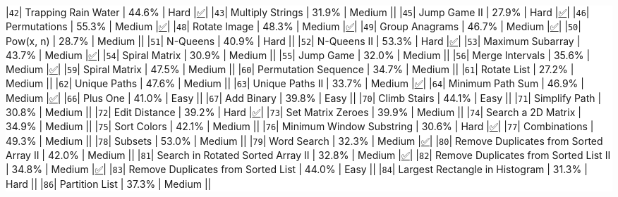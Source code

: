|`42`| Trapping Rain Water | 44.6% |    Hard    |[✅](https://leetcode.com/list/tgix29s)|
|`43`| Multiply Strings | 31.9% |   Medium   ||
|`45`| Jump Game II | 27.9% |    Hard    |[✅](https://leetcode.com/list/tgix29s)|
|`46`| Permutations | 55.3% |   Medium   |[✅](https://leetcode.com/list/tgix29s)|
|`48`| Rotate Image | 48.3% |   Medium   |[✅](https://leetcode.com/list/tgix29s)|
|`49`| Group Anagrams | 46.7% |   Medium   |[✅](https://leetcode.com/list/tgix29s)|
|`50`| Pow(x, n) | 28.7% |   Medium   ||
|`51`| N-Queens | 40.9% |    Hard    ||
|`52`| N-Queens II | 53.3% |    Hard    |[✅](https://leetcode.com/list/tgix29s)|
|`53`| Maximum Subarray | 43.7% |   Medium   |[✅](https://leetcode.com/list/tgix29s)|
|`54`| Spiral Matrix | 30.9% |   Medium   ||
|`55`| Jump Game | 32.0% |   Medium   ||
|`56`| Merge Intervals | 35.6% |   Medium   |[✅](https://leetcode.com/list/tgix29s)|
|`59`| Spiral Matrix | 47.5% |   Medium   ||
|`60`| Permutation Sequence | 34.7% |   Medium   ||
|`61`| Rotate List | 27.2% |   Medium   ||
|`62`| Unique Paths | 47.6% |   Medium   ||
|`63`| Unique Paths II | 33.7% |   Medium   |[✅](https://leetcode.com/list/tgix29s)|
|`64`| Minimum Path Sum | 46.9% |   Medium   |[✅](https://leetcode.com/list/tgix29s)|
|`66`| Plus One | 41.0% |    Easy    ||
|`67`| Add Binary | 39.8% |    Easy    ||
|`70`| Climb Stairs | 44.1% |    Easy    ||
|`71`| Simplify Path | 30.8% |   Medium   ||
|`72`| Edit Distance | 39.2% |    Hard    |[✅](https://leetcode.com/list/tgix29s)|
|`73`| Set Matrix Zeroes | 39.9% |   Medium   ||
|`74`| Search a 2D Matrix | 34.9% |   Medium   ||
|`75`| Sort Colors | 42.1% |   Medium   ||
|`76`| Minimum Window Substring | 30.6% |    Hard    |[✅](https://leetcode.com/list/tgix29s)|
|`77`| Combinations | 49.3% |   Medium   ||
|`78`| Subsets | 53.0% |   Medium   ||
|`79`| Word Search | 32.3% |   Medium   |[✅](https://leetcode.com/list/tgix29s)|
|`80`| Remove Duplicates from Sorted Array II | 42.0% |   Medium   ||
|`81`| Search in Rotated Sorted Array II | 32.8% |   Medium   |[✅](https://leetcode.com/list/tgix29s)|
|`82`| Remove Duplicates from Sorted List II | 34.8% |   Medium   |[✅](https://leetcode.com/list/tgix29s)|
|`83`| Remove Duplicates from Sorted List | 44.0% |    Easy    ||
|`84`| Largest Rectangle in Histogram | 31.3% |    Hard    ||
|`86`| Partition List | 37.3% |   Medium   ||
